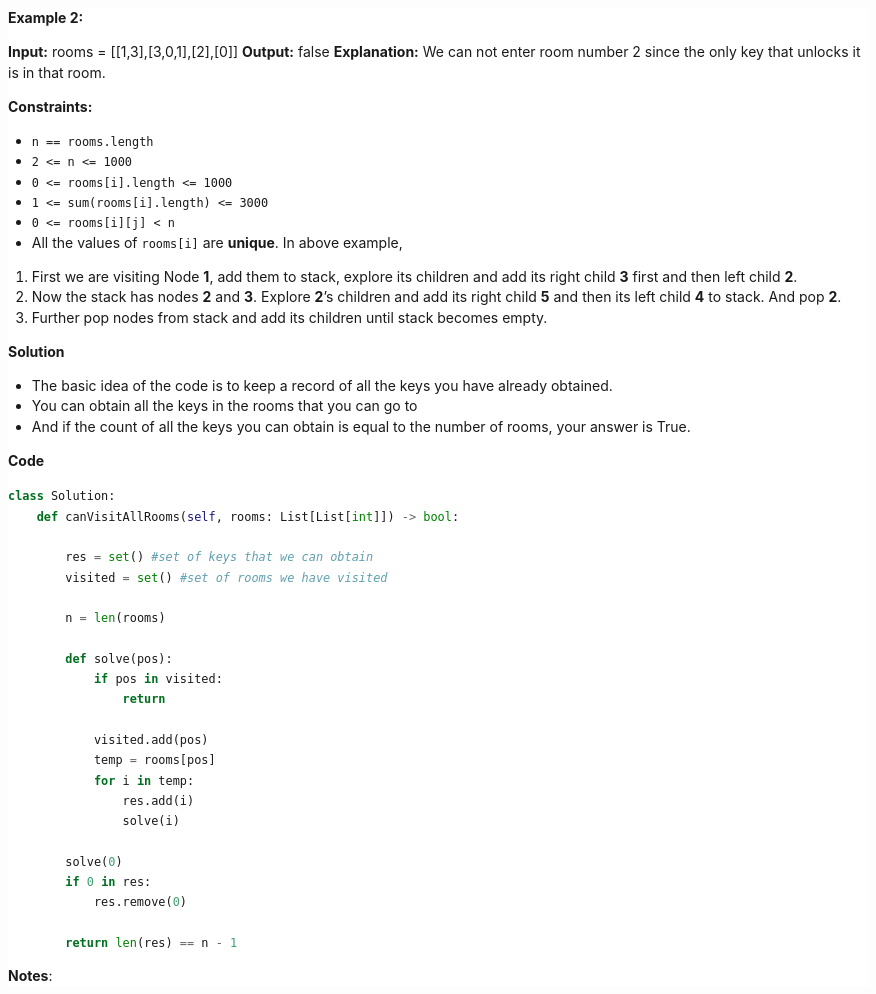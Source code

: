 **Example 2:**

**Input:** rooms = [[1,3],[3,0,1],[2],[0]]
**Output:** false
**Explanation:** We can not enter room number 2 since the only key that unlocks it is in that room.

**Constraints:**

-   `n == rooms.length`
-   `2 <= n <= 1000`
-   `0 <= rooms[i].length <= 1000`
-   `1 <= sum(rooms[i].length) <= 3000`
-   `0 <= rooms[i][j] < n`
-   All the values of  `rooms[i]`  are  **unique**.
In above example,

1.  First we are visiting Node  **1**, add them to stack, explore its children and add its right child  **3**  first and then left child  **2**.
2.  Now the stack has nodes  **2**  and  **3**. Explore  **2**’s children and add its right child  **5**  and then its left child  **4**  to stack. And pop  **2**.
3.  Further pop nodes from stack and add its children until stack becomes empty.

**Solution**
-   The basic idea of the code is to keep a record of all the keys you have already obtained.
-   You can obtain all the keys in the rooms that you can go to
-   And if the count of all the keys you can obtain is equal to the number of rooms, your answer is True.

**Code**

```python
class Solution:
    def canVisitAllRooms(self, rooms: List[List[int]]) -> bool:
        
        res = set() #set of keys that we can obtain
        visited = set() #set of rooms we have visited

        n = len(rooms)

        def solve(pos):
            if pos in visited:
                return

            visited.add(pos)
            temp = rooms[pos]
            for i in temp:
                res.add(i)
                solve(i)

        solve(0)
        if 0 in res:
            res.remove(0)

        return len(res) == n - 1
```
**Notes**:
